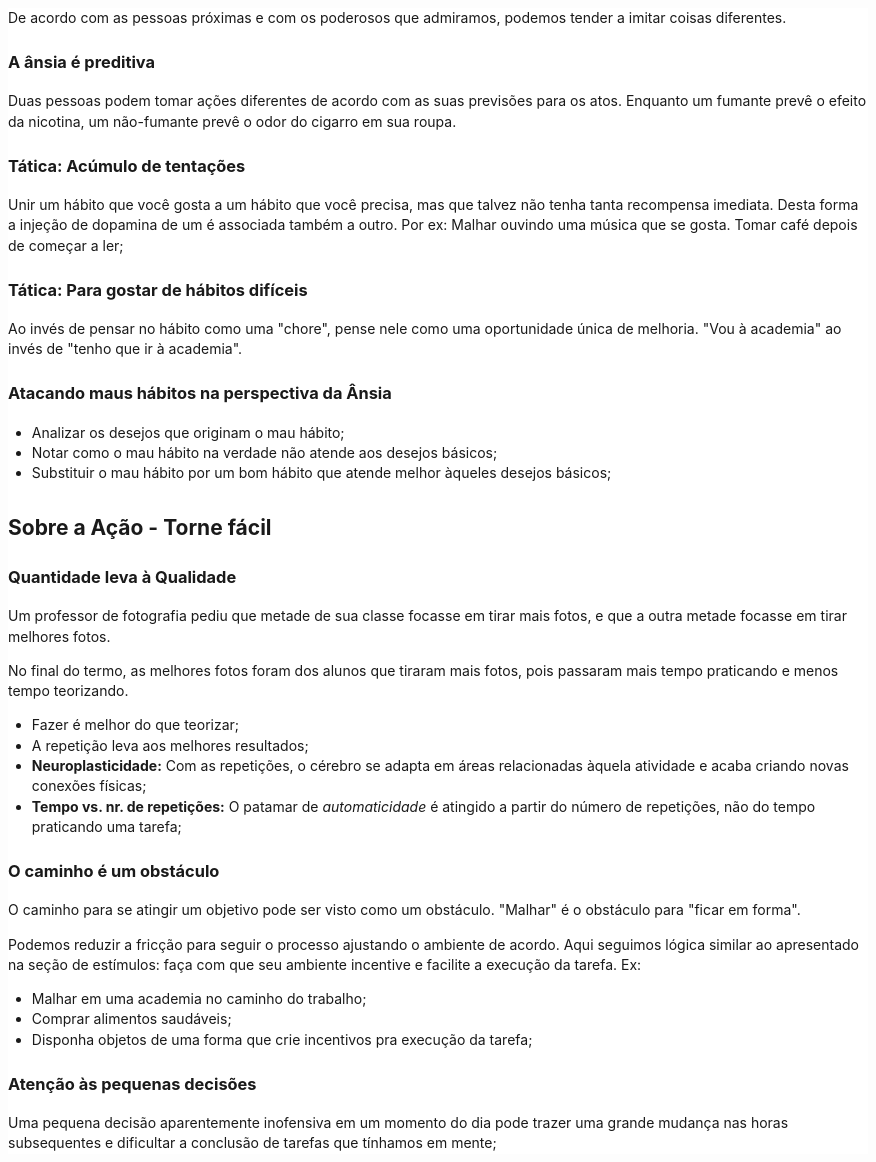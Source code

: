 De acordo com as pessoas próximas e com os poderosos que admiramos, podemos tender a imitar coisas diferentes.

### A ânsia é preditiva
Duas pessoas podem tomar ações diferentes de acordo com as suas previsões para os atos. Enquanto um fumante prevê o efeito da nicotina, um não-fumante prevê o odor do cigarro em sua roupa.

### Tática: Acúmulo de tentações
Unir um hábito que você gosta a um hábito que você precisa, mas que talvez não tenha tanta recompensa imediata. Desta forma a injeção de dopamina de um é associada também a outro. Por ex: Malhar ouvindo uma música que se gosta. Tomar café depois de começar a ler;

### Tática: Para gostar de hábitos difíceis
Ao invés de pensar no hábito como uma "chore", pense nele como uma oportunidade única de melhoria. "Vou à academia" ao invés de "tenho que ir à academia".

### Atacando maus hábitos na perspectiva da Ânsia
- Analizar os desejos que originam o mau hábito;
- Notar como o mau hábito na verdade não atende aos desejos básicos;
- Substituir o mau hábito por um bom hábito que atende melhor àqueles desejos básicos;

## Sobre a Ação - Torne fácil

### Quantidade leva à Qualidade
Um professor de fotografia pediu que metade de sua classe focasse em tirar mais fotos, e que a outra metade focasse em tirar melhores fotos.

No final do termo, as melhores fotos foram dos alunos que tiraram mais fotos, pois passaram mais tempo praticando e menos tempo teorizando.

 - Fazer é melhor do que teorizar;
 - A repetição leva aos melhores resultados;
 - **Neuroplasticidade:** Com as repetições, o cérebro se adapta em áreas relacionadas àquela atividade e acaba criando novas conexões físicas;
 - **Tempo vs. nr. de repetições:** O patamar de _automaticidade_ é atingido a partir do número de repetições, não do tempo praticando uma tarefa;

### O caminho é um obstáculo
O caminho para se atingir um objetivo pode ser visto como um obstáculo. "Malhar" é o obstáculo para "ficar em forma".

Podemos reduzir a fricção para seguir o processo ajustando o ambiente de acordo. Aqui seguimos lógica similar ao apresentado na seção de estímulos: faça com que seu ambiente incentive e facilite a execução da tarefa. Ex:

 - Malhar em uma academia no caminho do trabalho;
 - Comprar alimentos saudáveis;
 - Disponha objetos de uma forma que crie incentivos pra execução da tarefa;

### Atenção às pequenas decisões
Uma pequena decisão aparentemente inofensiva em um momento do dia pode trazer uma grande mudança nas horas subsequentes e dificultar a conclusão de tarefas que tínhamos em mente;
